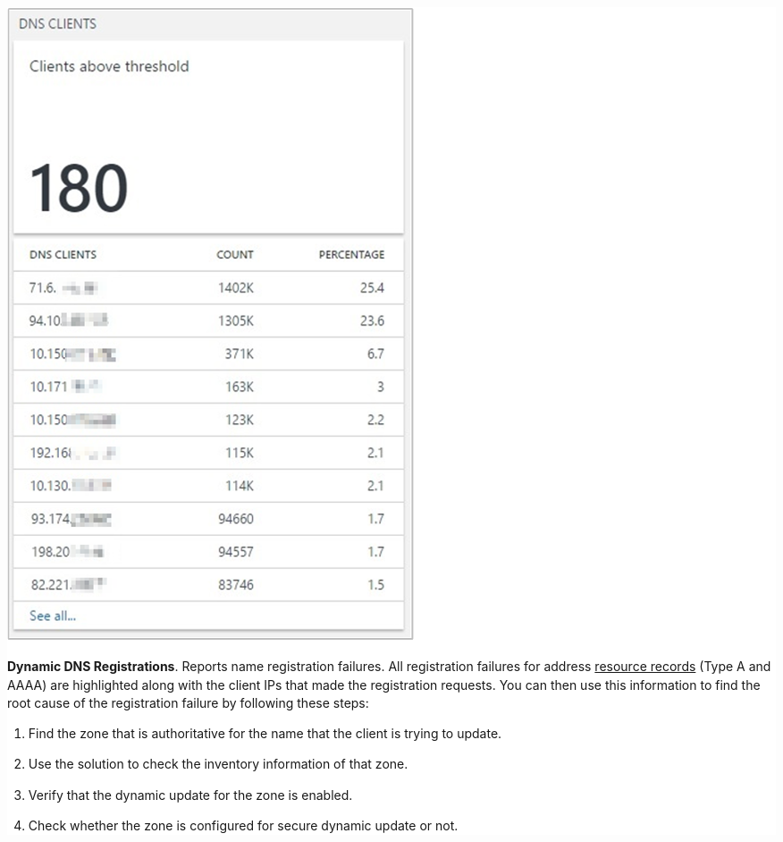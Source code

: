 ![DNS Clients blade](./media/log-analytics-dns/dns-clients-blade.png)

**Dynamic DNS Registrations**. Reports name registration failures. All registration failures for address [resource records](https://en.wikipedia.org/wiki/List_of_DNS_record_types) (Type A and AAAA) are highlighted along with the client IPs that made the registration requests. You can then use this information to find the root cause of the registration failure by following these steps:

1. Find the zone that is authoritative for the name that the client is trying to update.

2. Use the solution to check the inventory information of that zone.

3. Verify that the dynamic update for the zone is enabled.

4. Check whether the zone is configured for secure dynamic update or not.
